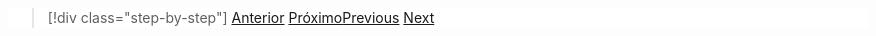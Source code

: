 >[!div class="step-by-step"]
><span data-ttu-id="435cd-251">[Anterior](common-web-application-architectures.md)
>[Próximo](develop-asp-net-core-mvc-apps.md)</span><span class="sxs-lookup"><span data-stu-id="435cd-251">[Previous](common-web-application-architectures.md)
[Next](develop-asp-net-core-mvc-apps.md)</span></span>
